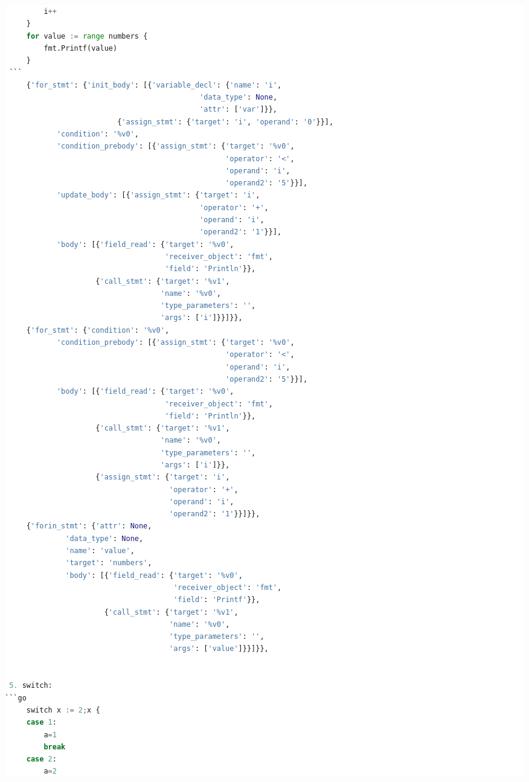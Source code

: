    ```py
            i++
        }
        for value := range numbers {
            fmt.Printf(value)
        }
    ```
        {'for_stmt': {'init_body': [{'variable_decl': {'name': 'i',
                                                'data_type': None,
                                                'attr': ['var']}},
                             {'assign_stmt': {'target': 'i', 'operand': '0'}}],
               'condition': '%v0',
               'condition_prebody': [{'assign_stmt': {'target': '%v0',
                                                      'operator': '<',
                                                      'operand': 'i',
                                                      'operand2': '5'}}],
               'update_body': [{'assign_stmt': {'target': 'i',
                                                'operator': '+',
                                                'operand': 'i',
                                                'operand2': '1'}}],
               'body': [{'field_read': {'target': '%v0',
                                        'receiver_object': 'fmt',
                                        'field': 'Println'}},
                        {'call_stmt': {'target': '%v1',
                                       'name': '%v0',
                                       'type_parameters': '',
                                       'args': ['i']}}]}},
        {'for_stmt': {'condition': '%v0',
               'condition_prebody': [{'assign_stmt': {'target': '%v0',
                                                      'operator': '<',
                                                      'operand': 'i',
                                                      'operand2': '5'}}],
               'body': [{'field_read': {'target': '%v0',
                                        'receiver_object': 'fmt',
                                        'field': 'Println'}},
                        {'call_stmt': {'target': '%v1',
                                       'name': '%v0',
                                       'type_parameters': '',
                                       'args': ['i']}},
                        {'assign_stmt': {'target': 'i',
                                         'operator': '+',
                                         'operand': 'i',
                                         'operand2': '1'}}]}},
        {'forin_stmt': {'attr': None,
                 'data_type': None,
                 'name': 'value',
                 'target': 'numbers',
                 'body': [{'field_read': {'target': '%v0',
                                          'receiver_object': 'fmt',
                                          'field': 'Printf'}},
                          {'call_stmt': {'target': '%v1',
                                         'name': '%v0',
                                         'type_parameters': '',
                                         'args': ['value']}}]}},


    5. switch:
   ```go
        switch x := 2;x {
        case 1:
            a=1
            break
        case 2:
            a=2
   ```